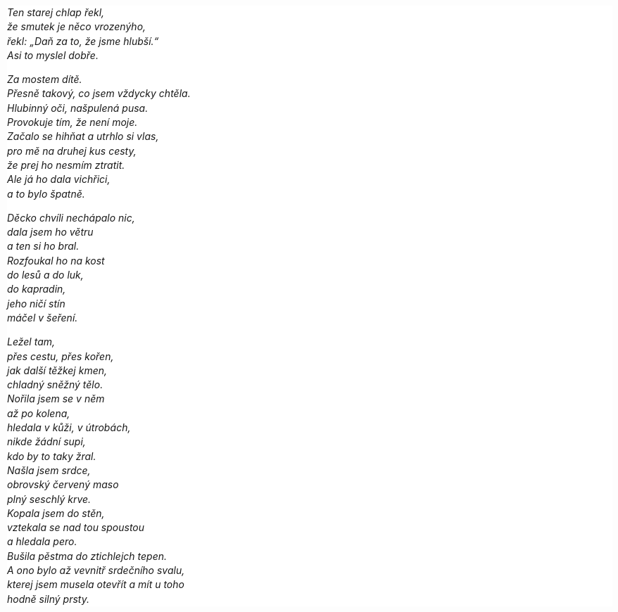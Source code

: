 </section>

<section>

_Ten starej chlap řekl,  
že smutek je něco vrozenýho,  
řekl: „Daň za to, že jsme hlubší.“  
Asi to myslel dobře._

</section>

<section>

_Za mostem dítě.  
Přesně takový, co jsem vždycky chtěla.  
Hlubinný oči, našpulená pusa.  
Provokuje tím, že není moje.  
Začalo se hihňat a utrhlo si vlas,  
pro mě na druhej kus cesty,  
že prej ho nesmím ztratit.  
Ale já ho dala vichřici,  
a to bylo špatně._

</section>

<section>

_Děcko chvíli nechápalo nic,  
dala jsem ho větru  
a ten si ho bral.  
Rozfoukal ho na kost  
do lesů a do luk,  
do kapradin,  
jeho ničí stín  
máčel v šeření._

</section>

<section>

_Ležel tam,  
přes cestu, přes kořen,  
jak další těžkej kmen,  
chladný sněžný tělo.  
Nořila jsem se v něm  
až po kolena,  
hledala v kůži, v útrobách,  
nikde žádní supi,  
kdo by to taky žral.  
Našla jsem srdce,  
obrovský červený maso  
plný seschlý krve.  
Kopala jsem do stěn,  
vztekala se nad tou spoustou  
a hledala pero.  
Bušila pěstma do ztichlejch tepen.  
A ono bylo až vevnitř srdečního svalu,  
kterej jsem musela otevřít a mít u toho  
hodně silný prsty._
